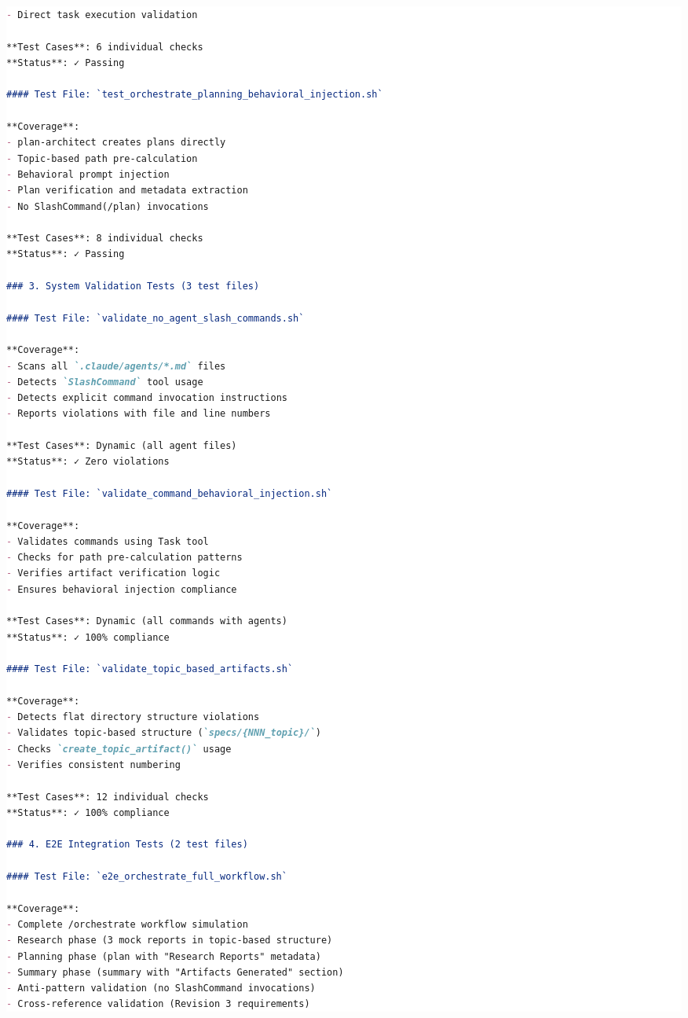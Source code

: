 ```markdown
- Direct task execution validation

**Test Cases**: 6 individual checks
**Status**: ✓ Passing

#### Test File: `test_orchestrate_planning_behavioral_injection.sh`

**Coverage**:
- plan-architect creates plans directly
- Topic-based path pre-calculation
- Behavioral prompt injection
- Plan verification and metadata extraction
- No SlashCommand(/plan) invocations

**Test Cases**: 8 individual checks
**Status**: ✓ Passing

### 3. System Validation Tests (3 test files)

#### Test File: `validate_no_agent_slash_commands.sh`

**Coverage**:
- Scans all `.claude/agents/*.md` files
- Detects `SlashCommand` tool usage
- Detects explicit command invocation instructions
- Reports violations with file and line numbers

**Test Cases**: Dynamic (all agent files)
**Status**: ✓ Zero violations

#### Test File: `validate_command_behavioral_injection.sh`

**Coverage**:
- Validates commands using Task tool
- Checks for path pre-calculation patterns
- Verifies artifact verification logic
- Ensures behavioral injection compliance

**Test Cases**: Dynamic (all commands with agents)
**Status**: ✓ 100% compliance

#### Test File: `validate_topic_based_artifacts.sh`

**Coverage**:
- Detects flat directory structure violations
- Validates topic-based structure (`specs/{NNN_topic}/`)
- Checks `create_topic_artifact()` usage
- Verifies consistent numbering

**Test Cases**: 12 individual checks
**Status**: ✓ 100% compliance

### 4. E2E Integration Tests (2 test files)

#### Test File: `e2e_orchestrate_full_workflow.sh`

**Coverage**:
- Complete /orchestrate workflow simulation
- Research phase (3 mock reports in topic-based structure)
- Planning phase (plan with "Research Reports" metadata)
- Summary phase (summary with "Artifacts Generated" section)
- Anti-pattern validation (no SlashCommand invocations)
- Cross-reference validation (Revision 3 requirements)
```